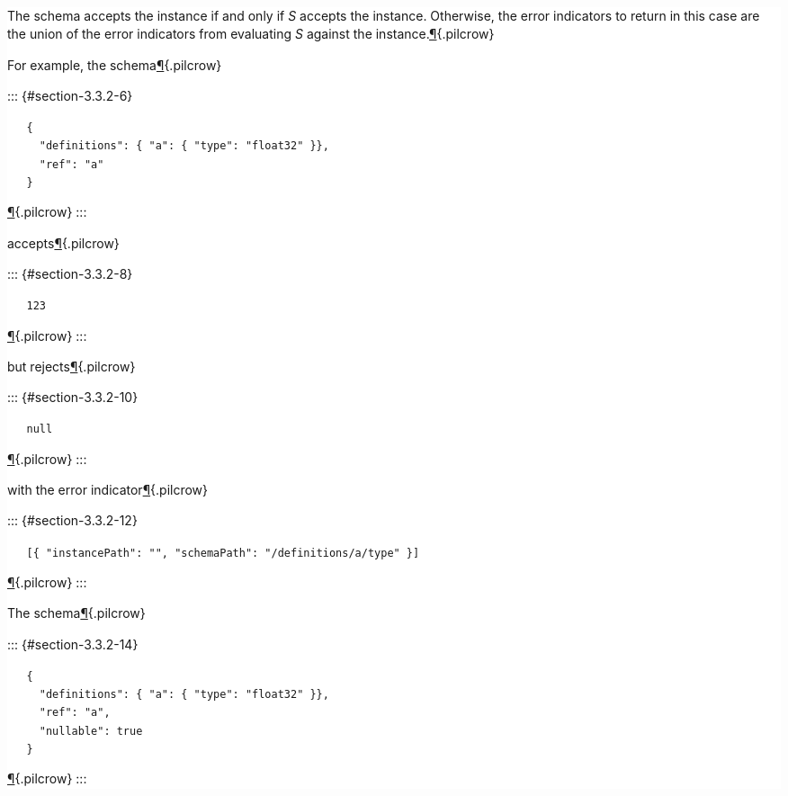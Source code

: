 The schema accepts the instance if and only if *S* accepts the instance.
Otherwise, the error indicators to return in this case are the union of
the error indicators from evaluating *S* against the
instance.[¶](#section-3.3.2-4){.pilcrow}

For example, the schema[¶](#section-3.3.2-5){.pilcrow}

::: {#section-3.3.2-6}
``` {.sourcecode .lang-json}
   {
     "definitions": { "a": { "type": "float32" }},
     "ref": "a"
   }
```

[¶](#section-3.3.2-6){.pilcrow}
:::

accepts[¶](#section-3.3.2-7){.pilcrow}

::: {#section-3.3.2-8}
``` {.sourcecode .lang-json}
   123
```

[¶](#section-3.3.2-8){.pilcrow}
:::

but rejects[¶](#section-3.3.2-9){.pilcrow}

::: {#section-3.3.2-10}
``` {.sourcecode .lang-json}
   null
```

[¶](#section-3.3.2-10){.pilcrow}
:::

with the error indicator[¶](#section-3.3.2-11){.pilcrow}

::: {#section-3.3.2-12}
``` {.sourcecode .lang-json}
   [{ "instancePath": "", "schemaPath": "/definitions/a/type" }]
```

[¶](#section-3.3.2-12){.pilcrow}
:::

The schema[¶](#section-3.3.2-13){.pilcrow}

::: {#section-3.3.2-14}
``` {.sourcecode .lang-json}
   {
     "definitions": { "a": { "type": "float32" }},
     "ref": "a",
     "nullable": true
   }
```

[¶](#section-3.3.2-14){.pilcrow}
:::
